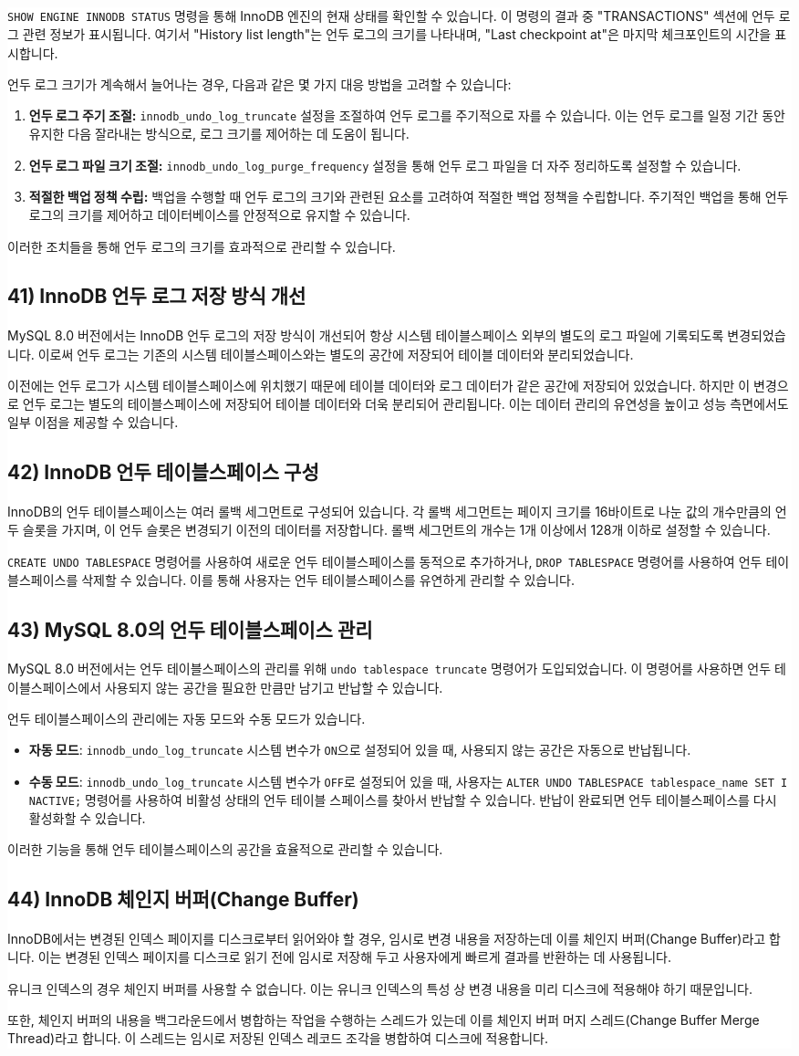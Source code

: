 `SHOW ENGINE INNODB STATUS` 명령을 통해 InnoDB 엔진의 현재 상태를 확인할 수 있습니다. 이 명령의 결과 중 "TRANSACTIONS" 섹션에 언두 로그 관련 정보가 표시됩니다. 여기서 "History list length"는 언두 로그의 크기를 나타내며, "Last checkpoint at"은 마지막 체크포인트의 시간을 표시합니다.

언두 로그 크기가 계속해서 늘어나는 경우, 다음과 같은 몇 가지 대응 방법을 고려할 수 있습니다:

1. **언두 로그 주기 조절:** `innodb_undo_log_truncate` 설정을 조절하여 언두 로그를 주기적으로 자를 수 있습니다. 이는 언두 로그를 일정 기간 동안 유지한 다음 잘라내는 방식으로, 로그 크기를 제어하는 데 도움이 됩니다.

2. **언두 로그 파일 크기 조절:** `innodb_undo_log_purge_frequency` 설정을 통해 언두 로그 파일을 더 자주 정리하도록 설정할 수 있습니다.

3. **적절한 백업 정책 수립:** 백업을 수행할 때 언두 로그의 크기와 관련된 요소를 고려하여 적절한 백업 정책을 수립합니다. 주기적인 백업을 통해 언두 로그의 크기를 제어하고 데이터베이스를 안정적으로 유지할 수 있습니다.

이러한 조치들을 통해 언두 로그의 크기를 효과적으로 관리할 수 있습니다.

## 41) InnoDB 언두 로그 저장 방식 개선

MySQL 8.0 버전에서는 InnoDB 언두 로그의 저장 방식이 개선되어 항상 시스템 테이블스페이스 외부의 별도의 로그 파일에 기록되도록 변경되었습니다. 이로써 언두 로그는 기존의 시스템 테이블스페이스와는 별도의 공간에 저장되어 테이블 데이터와 분리되었습니다.

이전에는 언두 로그가 시스템 테이블스페이스에 위치했기 때문에 테이블 데이터와 로그 데이터가 같은 공간에 저장되어 있었습니다. 하지만 이 변경으로 언두 로그는 별도의 테이블스페이스에 저장되어 테이블 데이터와 더욱 분리되어 관리됩니다. 이는 데이터 관리의 유연성을 높이고 성능 측면에서도 일부 이점을 제공할 수 있습니다.

## 42) InnoDB 언두 테이블스페이스 구성

InnoDB의 언두 테이블스페이스는 여러 롤백 세그먼트로 구성되어 있습니다. 각 롤백 세그먼트는 페이지 크기를 16바이트로 나눈 값의 개수만큼의 언두 슬롯을 가지며, 이 언두 슬롯은 변경되기 이전의 데이터를 저장합니다. 롤백 세그먼트의 개수는 1개 이상에서 128개 이하로 설정할 수 있습니다.

`CREATE UNDO TABLESPACE` 명령어를 사용하여 새로운 언두 테이블스페이스를 동적으로 추가하거나, `DROP TABLESPACE` 명령어를 사용하여 언두 테이블스페이스를 삭제할 수 있습니다. 이를 통해 사용자는 언두 테이블스페이스를 유연하게 관리할 수 있습니다.

## 43) MySQL 8.0의 언두 테이블스페이스 관리

MySQL 8.0 버전에서는 언두 테이블스페이스의 관리를 위해 `undo tablespace truncate` 명령어가 도입되었습니다. 이 명령어를 사용하면 언두 테이블스페이스에서 사용되지 않는 공간을 필요한 만큼만 남기고 반납할 수 있습니다.

언두 테이블스페이스의 관리에는 자동 모드와 수동 모드가 있습니다.

- **자동 모드**: `innodb_undo_log_truncate` 시스템 변수가 `ON`으로 설정되어 있을 때, 사용되지 않는 공간은 자동으로 반납됩니다.

- **수동 모드**: `innodb_undo_log_truncate` 시스템 변수가 `OFF`로 설정되어 있을 때, 사용자는 `ALTER UNDO TABLESPACE tablespace_name SET INACTIVE;` 명령어를 사용하여 비활성 상태의 언두 테이블 스페이스를 찾아서 반납할 수 있습니다. 반납이 완료되면 언두 테이블스페이스를 다시 활성화할 수 있습니다.

이러한 기능을 통해 언두 테이블스페이스의 공간을 효율적으로 관리할 수 있습니다.

## 44) InnoDB 체인지 버퍼(Change Buffer)

InnoDB에서는 변경된 인덱스 페이지를 디스크로부터 읽어와야 할 경우, 임시로 변경 내용을 저장하는데 이를 체인지 버퍼(Change Buffer)라고 합니다. 이는 변경된 인덱스 페이지를 디스크로 읽기 전에 임시로 저장해 두고 사용자에게 빠르게 결과를 반환하는 데 사용됩니다.

유니크 인덱스의 경우 체인지 버퍼를 사용할 수 없습니다. 이는 유니크 인덱스의 특성 상 변경 내용을 미리 디스크에 적용해야 하기 때문입니다.

또한, 체인지 버퍼의 내용을 백그라운드에서 병합하는 작업을 수행하는 스레드가 있는데 이를 체인지 버퍼 머지 스레드(Change Buffer Merge Thread)라고 합니다. 이 스레드는 임시로 저장된 인덱스 레코드 조각을 병합하여 디스크에 적용합니다.
